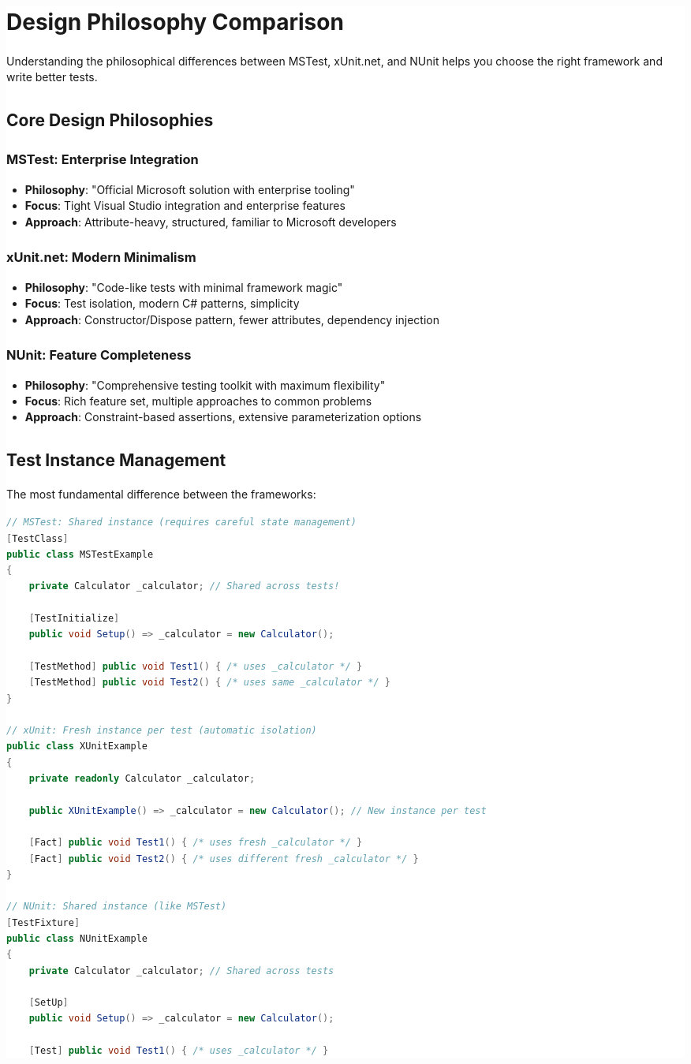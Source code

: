 # Design Philosophy Comparison

Understanding the philosophical differences between MSTest, xUnit.net, and NUnit helps you choose the right framework and write better tests.

## Core Design Philosophies

### MSTest: Enterprise Integration
- **Philosophy**: "Official Microsoft solution with enterprise tooling"
- **Focus**: Tight Visual Studio integration and enterprise features
- **Approach**: Attribute-heavy, structured, familiar to Microsoft developers

### xUnit.net: Modern Minimalism  
- **Philosophy**: "Code-like tests with minimal framework magic"
- **Focus**: Test isolation, modern C# patterns, simplicity
- **Approach**: Constructor/Dispose pattern, fewer attributes, dependency injection

### NUnit: Feature Completeness
- **Philosophy**: "Comprehensive testing toolkit with maximum flexibility"
- **Focus**: Rich feature set, multiple approaches to common problems
- **Approach**: Constraint-based assertions, extensive parameterization options

## Test Instance Management

The most fundamental difference between the frameworks:

```csharp
// MSTest: Shared instance (requires careful state management)
[TestClass]
public class MSTestExample
{
    private Calculator _calculator; // Shared across tests!
    
    [TestInitialize]
    public void Setup() => _calculator = new Calculator();
    
    [TestMethod] public void Test1() { /* uses _calculator */ }
    [TestMethod] public void Test2() { /* uses same _calculator */ }
}

// xUnit: Fresh instance per test (automatic isolation)
public class XUnitExample 
{
    private readonly Calculator _calculator;
    
    public XUnitExample() => _calculator = new Calculator(); // New instance per test
    
    [Fact] public void Test1() { /* uses fresh _calculator */ }
    [Fact] public void Test2() { /* uses different fresh _calculator */ }
}

// NUnit: Shared instance (like MSTest)
[TestFixture]
public class NUnitExample
{
    private Calculator _calculator; // Shared across tests
    
    [SetUp]
    public void Setup() => _calculator = new Calculator();
    
    [Test] public void Test1() { /* uses _calculator */ }
```